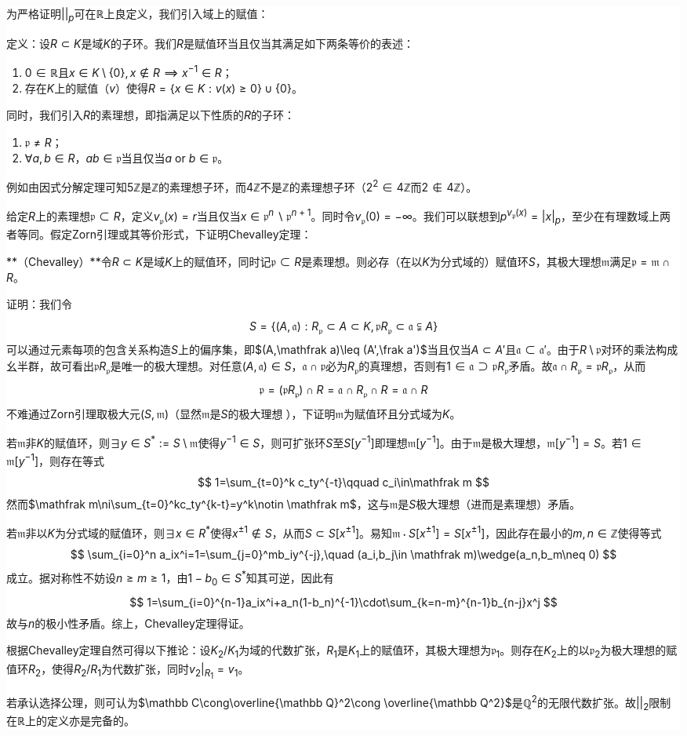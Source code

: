 为严格证明$||_p$可在$\mathbb R$上良定义，我们引入域上的赋值：

定义：设$R\subset K$是域$K$的子环。我们$R$是赋值环当且仅当其满足如下两条等价的表述：

1. $0\in\mathbb R$且$x\in K\setminus\{0\},x\notin R\implies x^{-1}\in R$；
2. 存在$K$上的赋值（$v$）使得$R=\{x\in K:v(x)\geq 0\}\cup\{0\}$。

同时，我们引入$R$的素理想，即指满足以下性质的$R$的子环：

1. $\mathfrak p\neq R$；
2. $\forall a,b\in R$，$ab\in\mathfrak p$当且仅当$a\text{ or }b\in\mathfrak p$。

例如由因式分解定理可知$5\mathbb Z$是$\mathbb Z$的素理想子环，而$4\mathbb Z$不是$\mathbb Z$的素理想子环（$2^2\in 4\mathbb Z$而$2\notin 4\mathbb Z$）。

给定$R$上的素理想$\mathfrak p\subset R$，定义$v_{\mathfrak p}(x)=r$当且仅当$x\in \mathfrak p^n\backslash\mathfrak p^{n+1}$。同时令$v_{\mathfrak p}(0)=-\infty$。我们可以联想到$p^{v_{\mathfrak p}(x)}=|x|_p$，至少在有理数域上两者等同。假定Zorn引理或其等价形式，下证明Chevalley定理：

**（Chevalley）**令$R\subset K$是域$K$上的赋值环，同时记$\mathfrak p\subset R$是素理想。则必存（在以$K$为分式域的）赋值环$S$，其极大理想$\mathfrak m$满足$\mathfrak p=\mathfrak m\cap R$。

证明：我们令
$$
S=\{(A,\mathfrak a):R_{\mathfrak p}\subset A\subset K,\mathfrak pR_{\mathfrak p}\subset \mathfrak a\subsetneqq A\}
$$
可以通过元素每项的包含关系构造$S$上的偏序集，即$(A,\mathfrak a)\leq (A',\frak a')$当且仅当$A\subset A'$且$\mathfrak a\subset\mathfrak a'$。由于$R\setminus \mathfrak p$对环的乘法构成幺半群，故可看出$\mathfrak p R_{\mathfrak p}$是唯一的极大理想。对任意$(A,\mathfrak a)\in S$，$\mathfrak a\cap\mathfrak p$必为$R_{\mathfrak p}$的真理想，否则有$1\in\mathfrak a\supset\mathfrak pR_{\mathfrak p}$矛盾。故$\mathfrak a\cap R_{\mathfrak p}=\mathfrak pR_{\mathfrak p}$，从而
$$
\mathfrak p=(\mathfrak pR_{\mathfrak p})\cap R=\mathfrak a\cap R_{\mathfrak p}\cap R=\mathfrak a\cap R
$$
不难通过Zorn引理取极大元$(S,\mathfrak m)$（显然$\mathfrak m$是$S$的极大理想 ），下证明$\mathfrak m$为赋值环且分式域为$K$。

若$\mathfrak m$非$K$的赋值环，则$\exists y\in S^*:=S\setminus \mathfrak m$使得$y^{-1}\in S$，则可扩张环$S$至$S[y^{-1}]$即理想$\mathfrak m[y^{-1}]$。由于$\mathfrak m$是极大理想，$\mathfrak m[y^{-1}]=S$。若$1\in \mathfrak m[y^{-1}]$，则存在等式
$$
1=\sum_{t=0}^k c_ty^{-t}\qquad c_i\in\mathfrak m
$$
然而$\mathfrak m\ni\sum_{t=0}^kc_ty^{k-t}=y^k\notin \mathfrak m$，这与$\mathfrak m$是$S$极大理想（进而是素理想）矛盾。

若$\mathfrak m$非以$K$为分式域的赋值环，则$\exists x\in R^*$使得$x^{\pm 1}\notin S$，从而$S\subset S[x^{\pm 1}]$。易知$\mathfrak m\cdot S[x^{\pm 1}]=S[x^{\pm 1}]$，因此存在最小的$m,n\in\mathbb Z$使得等式
$$
\sum_{i=0}^n a_ix^i=1=\sum_{j=0}^mb_iy^{-j},\quad (a_i,b_j\in \mathfrak m)\wedge(a_n,b_m\neq 0)
$$
成立。据对称性不妨设$n\geq m\geq 1$，由$1-b_0\in S^*$知其可逆，因此有
$$
1=\sum_{i=0}^{n-1}a_ix^i+a_n(1-b_n)^{-1}\cdot\sum_{k=n-m}^{n-1}b_{n-j}x^j
$$
故与$n$的极小性矛盾。综上，Chevalley定理得证。

根据Chevalley定理自然可得以下推论：设$K_2/K_1$为域的代数扩张，$R_1$是$K_1$上的赋值环，其极大理想为$\mathfrak p_1$。则存在$K_2$上的以$\mathfrak p_2$为极大理想的赋值环$R_2$，使得$R_2/R_1$为代数扩张，同时$v_2|_{R_1}=v_1$。

若承认选择公理，则可认为$\mathbb C\cong\overline{\mathbb Q}^2\cong \overline{\mathbb Q^2}$是$\mathbb Q^2$的无限代数扩张。故$||_2$限制在$\mathbb R$上的定义亦是完备的。

